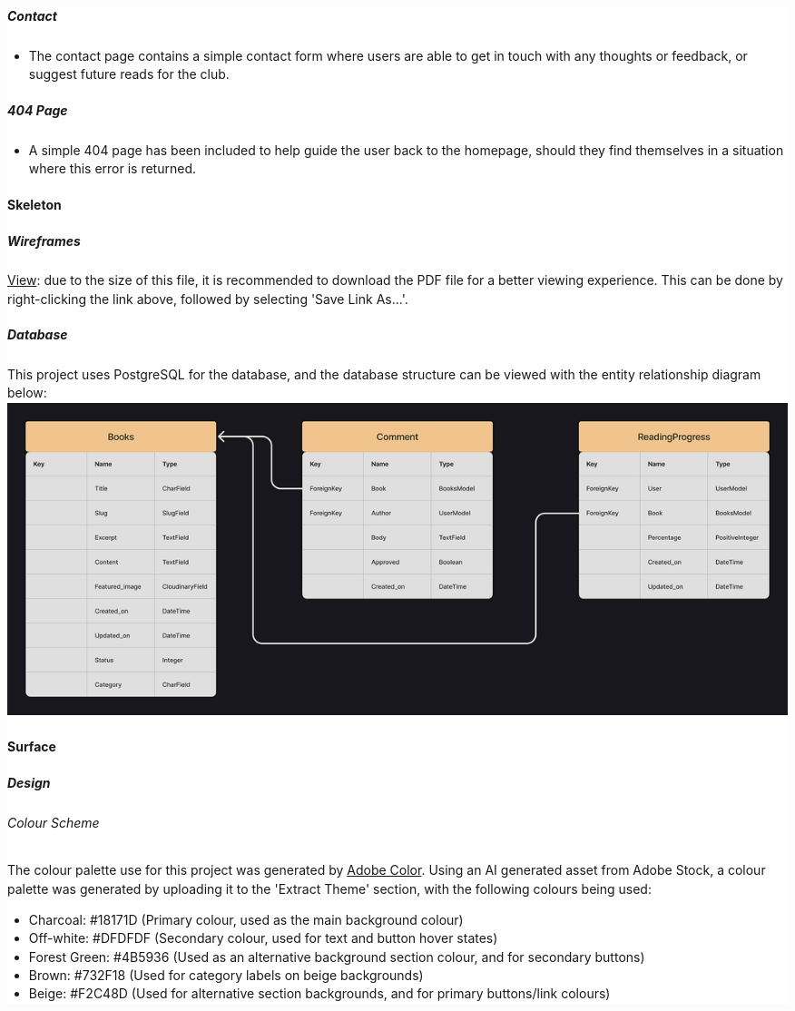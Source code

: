 ##### Contact

- The contact page contains a simple contact form where users are able to get in
  touch with any thoughts or feedback, or suggest future reads for the club.

##### 404 Page

- A simple 404 page has been included to help guide the user back to the homepage,
  should they find themselves in a situation where this error is returned.

#### Skeleton

##### Wireframes

[View](assets/wireframes/read-between-the-vines-wireframes.pdf):
due to the size of this file, it is recommended to download the PDF file
for a better viewing experience. This can be done by right-clicking the link
above, followed by selecting 'Save Link As...'.

##### Database

This project uses PostgreSQL for the database, and the database structure can be
viewed with the entity relationship diagram below:
![Entity Relationship Diagram](assets/entity-relationship-diagram.png)

#### Surface

##### Design

###### Colour Scheme

The colour palette use for this project was generated by [Adobe Color](https://color.adobe.com/).
Using an AI generated asset from Adobe Stock, a colour palette was generated by
uploading it to the 'Extract Theme' section, with the following colours being used:

- Charcoal: #18171D (Primary colour, used as the main background colour)
- Off-white: #DFDFDF (Secondary colour, used for text and button hover states)
- Forest Green: #4B5936 (Used as an alternative background section colour,
  and for secondary buttons)
- Brown: #732F18 (Used for category labels on beige backgrounds)
- Beige: #F2C48D (Used for alternative section backgrounds,
  and for primary buttons/link colours)
